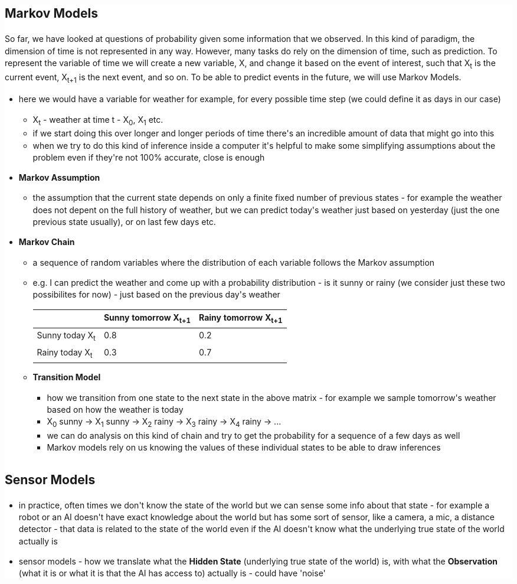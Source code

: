 
## Markov Models

So far, we have looked at questions of probability given some information that we observed. In this kind of paradigm, the dimension of time is not represented in any way. However, many tasks do rely on the dimension of time, such as prediction. To represent the variable of time we will create a new variable, X, and change it based on the event of interest, such that X<sub>t</sub> is the current event, X<sub>t+1</sub> is the next event, and so on. To be able to predict events in the future, we will use Markov Models.

- here we would have a variable for weather for example, for every possible time step (we could define it as days in our case)
    - X<sub>t</sub> - weather at time t - X<sub>0</sub>, X<sub>1</sub> etc.
    - if we start doing this over longer and longer periods of time there's an incredible amount of data that might go into this
    - when we try to do this kind of inference inside a computer it's helpful to make some simplifying assumptions about the problem even if they're not 100% accurate, close is enough

- <b>Markov Assumption</b>
    - the assumption that the current state depends on only a finite fixed number of previous states - for example the weather does not depent on the full history of weather, but we can predict today's weather just based on yesterday (just the one previous state usually), or on last few days etc.

- <b>Markov Chain</b>
    - a sequence of random variables where the distribution of each variable follows the Markov assumption
    - e.g. I can predict the weather and come up with a probability distribution - is it sunny or rainy (we consider just these two possibilites for now) - just based on the previous day's weather

        | | Sunny tomorrow X<sub>t+1</sub> | Rainy tomorrow X<sub>t+1</sub> |
        | ---- | ----- | ----- |
        | Sunny today X<sub>t</sub> |  0.8 | 0.2 |
        | Rainy today X<sub>t</sub> | 0.3 | 0.7 |

    - <b>Transition Model</b>
        - how we transition from one state to the next state in the above matrix - for example we sample tomorrow's weather based on how the weather is today
        - X<sub>0</sub> sunny -> X<sub>1</sub> sunny -> X<sub>2</sub> rainy -> X<sub>3</sub> rainy -> X<sub>4</sub> rainy -> ...
        - we can do analysis on this kind of chain and try to get the probability for a sequence of a few days as well
        - Markov models rely on us knowing the values of these individual states to be able to draw inferences

## Sensor Models

- in practice, often times we don't know the state of the world but we can sense some info about that state - for example a robot or an AI doesn't have exact knowledge about the world but has some sort of sensor, like a camera, a mic, a distance detector - that data is related to the state of the world even if the AI doesn't know what the underlying true state of the world actually is

- sensor models - how we translate what the <b>Hidden State</b> (underlying true state of the world) is, with what the <b>Observation</b> (what it is or what it is that the AI has access to) actually is - could have 'noise'
